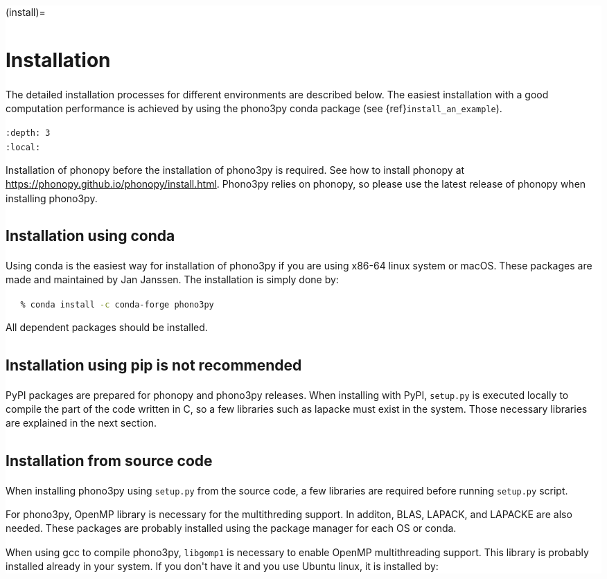 (install)=
# Installation

The detailed installation processes for different environments
are described below. The easiest installation with a good computation
performance is achieved by using the phono3py conda package (see
{ref}`install_an_example`).

```{contents}
:depth: 3
:local:
```

Installation of phonopy before the installation of phono3py is
required. See how to install phonopy at
https://phonopy.github.io/phonopy/install.html. Phono3py relies on
phonopy, so please use the latest release of phonopy when installing
phono3py.

## Installation using conda

Using conda is the easiest way for installation of phono3py if you are
using x86-64 linux system or macOS. These packages are made and
maintained by Jan Janssen. The installation is simply done by:

```bash
   % conda install -c conda-forge phono3py
```

All dependent packages should be installed.

## Installation using pip is not recommended

PyPI packages are prepared for phonopy and phono3py releases. When
installing with PyPI, `setup.py` is executed locally to compile the
part of the code written in C, so a few libraries such as
lapacke must exist in the system. Those necessary libraries are
explained in the next section.

## Installation from source code

When installing phono3py using `setup.py` from the source code, a
few libraries are required before running `setup.py` script.

For phono3py, OpenMP library is necessary for the multithreding
support. In additon, BLAS, LAPACK, and LAPACKE are also needed. These
packages are probably installed using the package manager for each OS
or conda.

When using gcc to compile phono3py, `libgomp1` is necessary to
enable OpenMP multithreading support. This library is probably
installed already in your system. If you don't have it and you use
Ubuntu linux, it is installed by:
